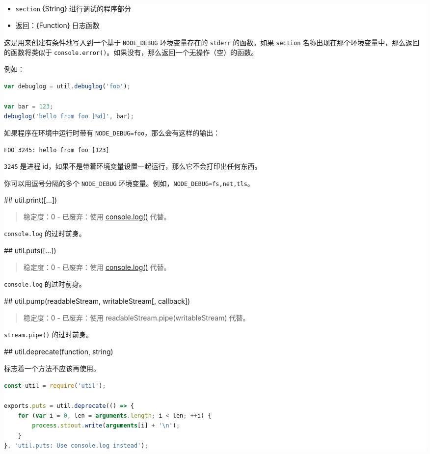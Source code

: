 * `section` {String} 进行调试的程序部分

* 返回：{Function} 日志函数

这是用来创建有条件地写入到一个基于 `NODE_DEBUG` 环境变量存在的 `stderr` 的函数。如果 `section` 名称出现在那个环境变量中，那么返回的函数将类似于 `console.error()`。如果没有，那么返回一个无操作（空）的函数。

例如：

```javascript
var debuglog = util.debuglog('foo');

var bar = 123;
debuglog('hello from foo [%d]', bar);
```

如果程序在环境中运行时带有 `NODE_DEBUG=foo`，那么会有这样的输出：

```
FOO 3245: hello from foo [123]
```

`3245` 是进程 id，如果不是带着环境变量设置一起运行，那么它不会打印出任何东西。

你可以用逗号分隔的多个 `NODE_DEBUG` 环境变量。例如，`NODE_DEBUG=fs,net,tls`。


<div id="print" class="anchor"></div>
## util.print([...])

> 稳定度：0 - 已废弃：使用 [console.log()](../console/class_Console.md#consolelogdata-args) 代替。

`console.log` 的过时前身。


<div id="puts" class="anchor"></div>
## util.puts([...])

> 稳定度：0 - 已废弃：使用 [console.log()](../console/class_Console.md#consolelogdata-args) 代替。

`console.log` 的过时前身。


<div id="pump" class="anchor"></div>
## util.pump(readableStream, writableStream[, callback])

> 稳定度：0 - 已废弃：使用 readableStream.pipe(writableStream) 代替。

`stream.pipe()` 的过时前身。


<div id="deprecate" class="anchor"></div>
## util.deprecate(function, string)

标志着一个方法不应该再使用。

```javascript
const util = require('util');

exports.puts = util.deprecate(() => {
    for (var i = 0, len = arguments.length; i < len; ++i) {
        process.stdout.write(arguments[i] + '\n');
    }
}, 'util.puts: Use console.log instead');
```
